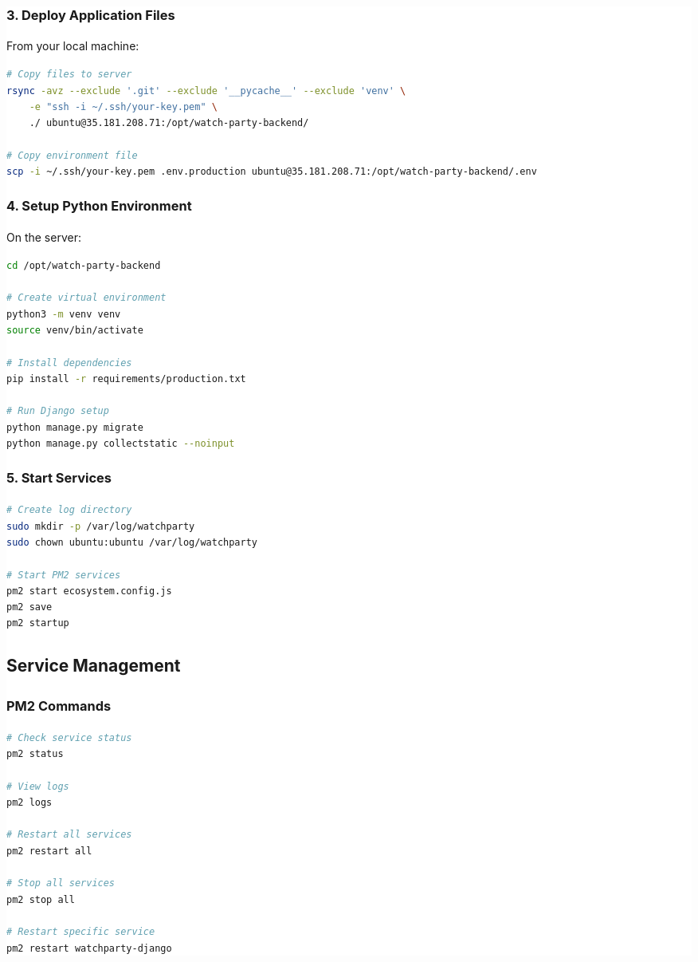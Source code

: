 ### 3. Deploy Application Files

From your local machine:

```bash
# Copy files to server
rsync -avz --exclude '.git' --exclude '__pycache__' --exclude 'venv' \
    -e "ssh -i ~/.ssh/your-key.pem" \
    ./ ubuntu@35.181.208.71:/opt/watch-party-backend/

# Copy environment file
scp -i ~/.ssh/your-key.pem .env.production ubuntu@35.181.208.71:/opt/watch-party-backend/.env
```

### 4. Setup Python Environment

On the server:

```bash
cd /opt/watch-party-backend

# Create virtual environment
python3 -m venv venv
source venv/bin/activate

# Install dependencies
pip install -r requirements/production.txt

# Run Django setup
python manage.py migrate
python manage.py collectstatic --noinput
```

### 5. Start Services

```bash
# Create log directory
sudo mkdir -p /var/log/watchparty
sudo chown ubuntu:ubuntu /var/log/watchparty

# Start PM2 services
pm2 start ecosystem.config.js
pm2 save
pm2 startup
```

## Service Management

### PM2 Commands

```bash
# Check service status
pm2 status

# View logs
pm2 logs

# Restart all services
pm2 restart all

# Stop all services
pm2 stop all

# Restart specific service
pm2 restart watchparty-django
```